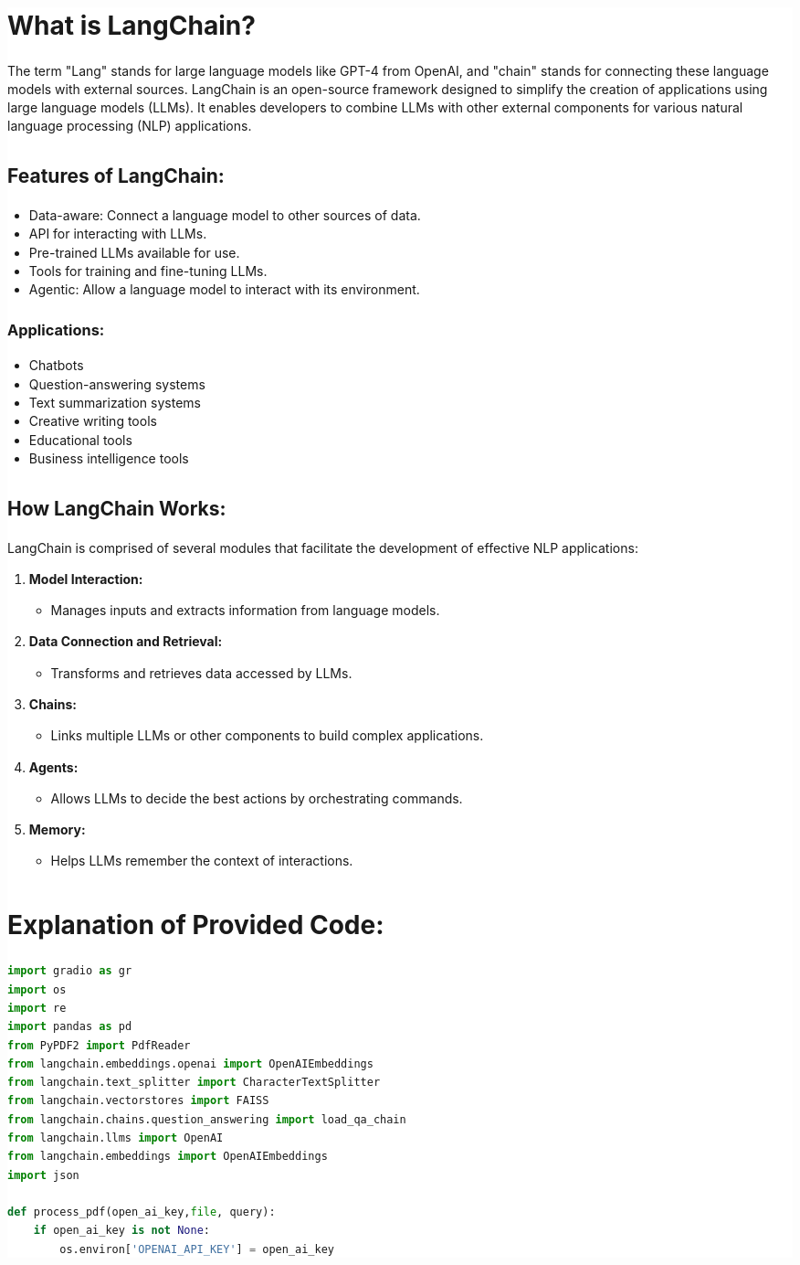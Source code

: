 # What is LangChain?

The term "Lang" stands for large language models like GPT-4 from OpenAI, and "chain" stands for connecting these language models with external sources. LangChain is an open-source framework designed to simplify the creation of applications using large language models (LLMs). It enables developers to combine LLMs with other external components for various natural language processing (NLP) applications.

## Features of LangChain:
- Data-aware: Connect a language model to other sources of data.
- API for interacting with LLMs.
- Pre-trained LLMs available for use.
- Tools for training and fine-tuning LLMs.
- Agentic: Allow a language model to interact with its environment.

### Applications:
- Chatbots
- Question-answering systems
- Text summarization systems
- Creative writing tools
- Educational tools
- Business intelligence tools

## How LangChain Works:

LangChain is comprised of several modules that facilitate the development of effective NLP applications:

1. **Model Interaction:**
   - Manages inputs and extracts information from language models.

2. **Data Connection and Retrieval:**
   - Transforms and retrieves data accessed by LLMs.

3. **Chains:**
   - Links multiple LLMs or other components to build complex applications.

4. **Agents:**
   - Allows LLMs to decide the best actions by orchestrating commands.

5. **Memory:**
   - Helps LLMs remember the context of interactions.


# Explanation of Provided Code:

```python
import gradio as gr
import os
import re
import pandas as pd
from PyPDF2 import PdfReader
from langchain.embeddings.openai import OpenAIEmbeddings
from langchain.text_splitter import CharacterTextSplitter
from langchain.vectorstores import FAISS
from langchain.chains.question_answering import load_qa_chain
from langchain.llms import OpenAI
from langchain.embeddings import OpenAIEmbeddings
import json

def process_pdf(open_ai_key,file, query):
    if open_ai_key is not None:
        os.environ['OPENAI_API_KEY'] = open_ai_key
```